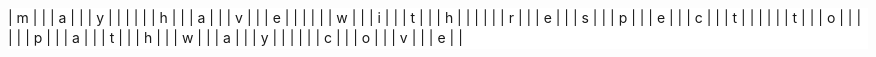 | m |                                                                   |
| a |                                                                   |
| y |                                                                   |
|   |                                                                   |
| h |                                                                   |
| a |                                                                   |
| v |                                                                   |
| e |                                                                   |
|   |                                                                   |
| w |                                                                   |
| i |                                                                   |
| t |                                                                   |
| h |                                                                   |
|   |                                                                   |
| r |                                                                   |
| e |                                                                   |
| s |                                                                   |
| p |                                                                   |
| e |                                                                   |
| c |                                                                   |
| t |                                                                   |
|   |                                                                   |
| t |                                                                   |
| o |                                                                   |
|   |                                                                   |
| p |                                                                   |
| a |                                                                   |
| t |                                                                   |
| h |                                                                   |
| w |                                                                   |
| a |                                                                   |
| y |                                                                   |
|   |                                                                   |
| c |                                                                   |
| o |                                                                   |
| v |                                                                   |
| e |                                                                   |